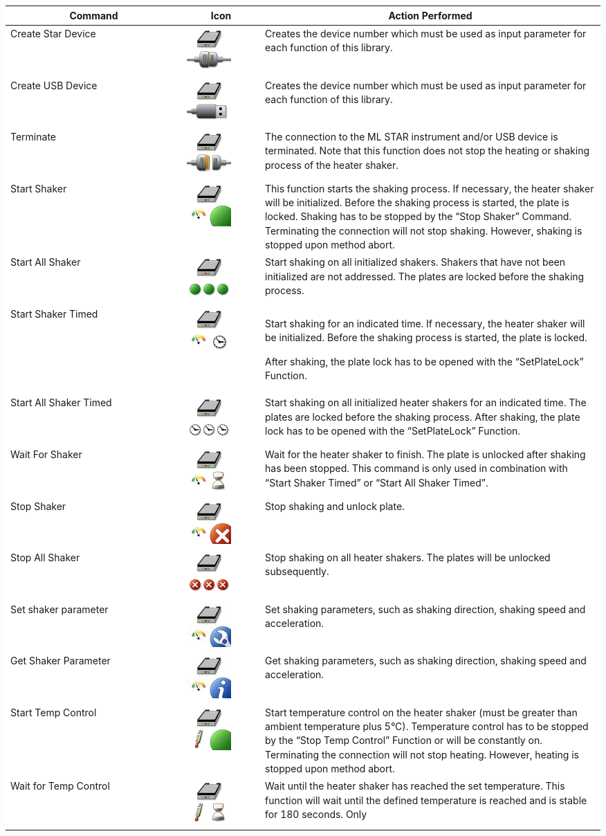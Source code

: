 <table><thead><tr><th width="241">Command</th><th width="99">Icon</th><th>Action Performed</th></tr></thead><tbody><tr><td>Create Star Device</td><td><img src="../.gitbook/assets/image (634).png" alt="" data-size="original"></td><td>Creates the device number which must be used as input parameter for each function of this library.</td></tr><tr><td>Create USB Device</td><td><img src="../.gitbook/assets/image (635).png" alt="" data-size="original"></td><td>Creates the device number which must be used as input parameter for each function of this library.</td></tr><tr><td>Terminate</td><td><img src="../.gitbook/assets/image (636).png" alt="" data-size="original"></td><td>The connection to the ML STAR instrument and/or USB device is terminated. Note that this function does not stop the heating or shaking process of the heater shaker.</td></tr><tr><td>Start Shaker</td><td><img src="../.gitbook/assets/image (637).png" alt="" data-size="original"></td><td>This function starts the shaking process. If necessary, the heater shaker will be initialized. Before the shaking process is started, the plate is locked. Shaking has to be stopped by the “Stop Shaker” Command. Terminating the connection will not stop shaking. However, shaking is stopped upon method abort.</td></tr><tr><td>Start All Shaker</td><td><img src="../.gitbook/assets/image (638).png" alt="" data-size="original"></td><td>Start shaking on all initialized shakers. Shakers that have not been initialized are not addressed. The plates are locked before the shaking process.</td></tr><tr><td>Start Shaker Timed</td><td><img src="../.gitbook/assets/image (639).png" alt="" data-size="original"></td><td><p>Start shaking for an indicated time. If necessary, the heater shaker will be initialized. Before the shaking process is started, the plate is locked.</p><p>After shaking, the plate lock has to be opened with the “SetPlateLock” Function.</p></td></tr><tr><td>Start All Shaker Timed</td><td><img src="../.gitbook/assets/image (640).png" alt="" data-size="original"></td><td>Start shaking on all initialized heater shakers for an indicated time. The plates are locked before the shaking process. After shaking, the plate lock has to be opened with the “SetPlateLock” Function.</td></tr><tr><td>Wait For Shaker</td><td><img src="../.gitbook/assets/image (641).png" alt="" data-size="original"></td><td>Wait for the heater shaker to finish. The plate is unlocked after shaking has been stopped. This command is only used in combination with “Start Shaker Timed” or “Start All Shaker Timed”.</td></tr><tr><td>Stop Shaker</td><td><img src="../.gitbook/assets/image (642).png" alt="" data-size="original"></td><td>Stop shaking and unlock plate.</td></tr><tr><td>Stop All Shaker</td><td><img src="../.gitbook/assets/image (643).png" alt="" data-size="original"></td><td>Stop shaking on all heater shakers. The plates will be unlocked subsequently.</td></tr><tr><td>Set shaker parameter</td><td><img src="../.gitbook/assets/image (644).png" alt="" data-size="original"></td><td>Set shaking parameters, such as shaking direction, shaking speed and acceleration.</td></tr><tr><td>Get Shaker Parameter</td><td><img src="../.gitbook/assets/image (645).png" alt="" data-size="original"></td><td>Get shaking parameters, such as shaking direction, shaking speed and acceleration.</td></tr><tr><td>Start Temp Control</td><td><img src="../.gitbook/assets/image (646).png" alt="" data-size="original"></td><td>Start temperature control on the heater shaker (must be greater than ambient temperature plus 5°C). Temperature control has to be stopped by the “Stop Temp Control” Function or will be constantly on. Terminating the connection will not stop heating. However, heating is stopped upon method abort.</td></tr><tr><td>Wait for Temp Control</td><td><img src="../.gitbook/assets/image (647).png" alt="" data-size="original"></td><td>Wait until the heater shaker has reached the set temperature. This function will wait until the defined temperature is reached and is stable for 180 seconds. Only